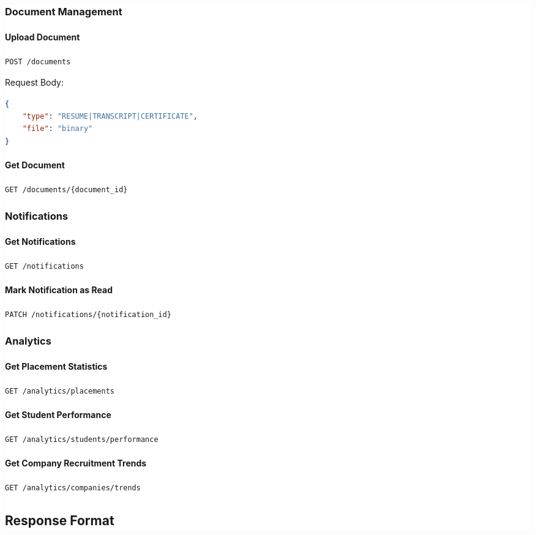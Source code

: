 ### Document Management

#### Upload Document

```http
POST /documents
```

Request Body:

```json
{
    "type": "RESUME|TRANSCRIPT|CERTIFICATE",
    "file": "binary"
}
```

#### Get Document

```http
GET /documents/{document_id}
```

### Notifications

#### Get Notifications

```http
GET /notifications
```

#### Mark Notification as Read

```http
PATCH /notifications/{notification_id}
```

### Analytics

#### Get Placement Statistics

```http
GET /analytics/placements
```

#### Get Student Performance

```http
GET /analytics/students/performance
```

#### Get Company Recruitment Trends

```http
GET /analytics/companies/trends
```

## Response Format
